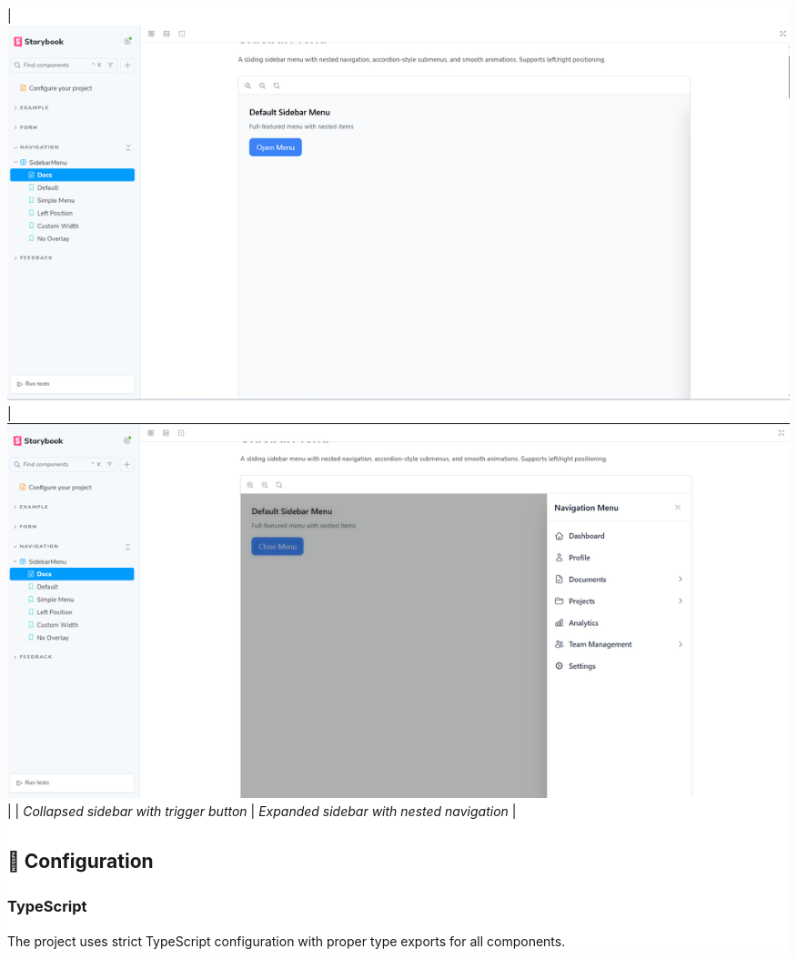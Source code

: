 | ![Sidebar Closed](./screenshots/sidebar-closed.png) | ![Sidebar Open](./screenshots/sidebar-open.png) |
| *Collapsed sidebar with trigger button* | *Expanded sidebar with nested navigation* |

## 🔧 Configuration

### TypeScript

The project uses strict TypeScript configuration with proper type exports for all components.
